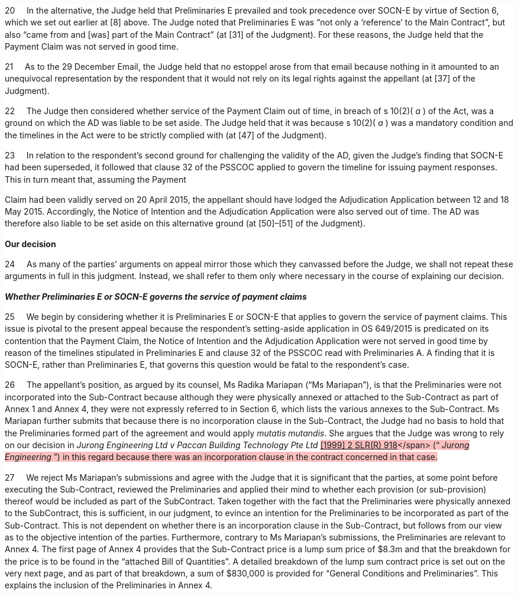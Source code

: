 20     In the alternative, the Judge held that Preliminaries E prevailed and took precedence over SOCN-E by virtue of Section 6, which we set out earlier at [8] above. The Judge noted that Preliminaries E was “not only a ‘reference’ to the Main Contract”, but also “came from and [was] part of the Main Contract” (at [31] of the Judgment). For these reasons, the Judge held that the Payment Claim was not served in good time. 

21     As to the 29 December Email, the Judge held that no estoppel arose from that email because nothing in it amounted to an unequivocal representation by the respondent that it would not rely on its legal rights against the appellant (at [37] of the Judgment). 

22     The Judge then considered whether service of the Payment Claim out of time, in breach of s 10(2)( _a_ ) of the Act, was a ground on which the AD was liable to be set aside. The Judge held that it was because s 10(2)( _a_ ) was a mandatory condition and the timelines in the Act were to be strictly complied with (at [47] of the Judgment). 

23     In relation to the respondent’s second ground for challenging the validity of the AD, given the Judge’s finding that SOCN-E had been superseded, it followed that clause 32 of the PSSCOC applied to govern the timeline for issuing payment responses. This in turn meant that, assuming the Payment 


Claim had been validly served on 20 April 2015, the appellant should have lodged the Adjudication Application between 12 and 18 May 2015. Accordingly, the Notice of Intention and the Adjudication Application were also served out of time. The AD was therefore also liable to be set aside on this alternative ground (at [50]–[51] of the Judgment). 

**Our decision** 

24     As many of the parties’ arguments on appeal mirror those which they canvassed before the Judge, we shall not repeat these arguments in full in this judgment. Instead, we shall refer to them only where necessary in the course of explaining our decision. 

**_Whether Preliminaries E or SOCN-E governs the service of payment claims_** 

25     We begin by considering whether it is Preliminaries E or SOCN-E that applies to govern the service of payment claims. This issue is pivotal to the present appeal because the respondent’s setting-aside application in OS 649/2015 is predicated on its contention that the Payment Claim, the Notice of Intention and the Adjudication Application were not served in good time by reason of the timelines stipulated in Preliminaries E and clause 32 of the PSSCOC read with Preliminaries A. A finding that it is SOCN-E, rather than Preliminaries E, that governs this question would be fatal to the respondent’s case. 

26     The appellant’s position, as argued by its counsel, Ms Radika Mariapan (“Ms Mariapan”), is that the Preliminaries were not incorporated into the Sub-Contract because although they were physically annexed or attached to the Sub-Contract as part of Annex 1 and Annex 4, they were not expressly referred to in Section 6, which lists the various annexes to the Sub-Contract. Ms Mariapan further submits that because there is no incorporation clause in the Sub-Contract, the Judge had no basis to hold that the Preliminaries formed part of the agreement and would apply _mutatis mutandis_. She argues that the Judge was wrong to rely on our decision in _Jurong Engineering Ltd v Paccan Building Technology Pte Ltd_ <span style="background-color: #FAC0C0">[[1999] 2 SLR(R) 918]("https://www.open.gov.sg")</span> (“ _Jurong Engineering_ ”) in this regard because there was an incorporation clause in the contract concerned in that case. 

27     We reject Ms Mariapan’s submissions and agree with the Judge that it is significant that the parties, at some point before executing the Sub-Contract, reviewed the Preliminaries and applied their mind to whether each provision (or sub-provision) thereof would be included as part of the SubContract. Taken together with the fact that the Preliminaries were physically annexed to the SubContract, this is sufficient, in our judgment, to evince an intention for the Preliminaries to be incorporated as part of the Sub-Contract. This is not dependent on whether there is an incorporation clause in the Sub-Contract, but follows from our view as to the objective intention of the parties. Furthermore, contrary to Ms Mariapan’s submissions, the Preliminaries are relevant to Annex 4. The first page of Annex 4 provides that the Sub-Contract price is a lump sum price of $8.3m and that the breakdown for the price is to be found in the “attached Bill of Quantities”. A detailed breakdown of the lump sum contract price is set out on the very next page, and as part of that breakdown, a sum of $830,000 is provided for “General Conditions and Preliminaries”. This explains the inclusion of the Preliminaries in Annex 4. 
